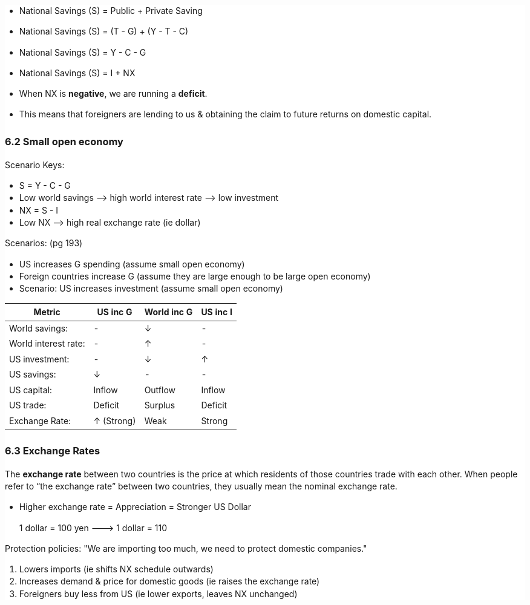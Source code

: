 - National Savings (S) = Public + Private Saving

- National Savings (S) = (T - G) + (Y - T - C)

- National Savings (S) = Y - C - G

- National Savings (S) = I + NX

- When NX is **negative**, we are running a **deficit**.

- This means that foreigners are lending to us & obtaining the claim to future returns on domestic capital.

### 6.2 Small open economy

Scenario Keys:  

- S = Y - C - G
- Low world savings --> high world interest rate --> low investment
- NX = S - I
- Low NX --> high real exchange rate (ie  dollar)

Scenarios: (pg 193)

- US increases G spending (assume small open economy)
- Foreign countries increase G (assume they are large enough to be large open economy)
- Scenario: US increases investment (assume small open economy)

| Metric               | US inc G            | World inc G  | US inc I   |
| -------------------- | ------------------- | ------------ | ---------- |
| World savings:       | -                   | $\downarrow$ | -          |
| World interest rate: | -                   | $\uparrow$   | -          |
| US investment:       | -                   | $\downarrow$ | $\uparrow$ |
| US savings:          | $\downarrow$        | -            | -          |
| US capital:          | Inflow              | Outflow      | Inflow     |
| US trade:            | Deficit             | Surplus      | Deficit    |
| Exchange Rate:       | $\uparrow$ (Strong) | Weak         | Strong     |

### 6.3 Exchange Rates

The **exchange rate** between two countries is the price at which residents of those countries trade with each other. When people refer to “the exchange rate” between two countries, they usually mean the nominal exchange rate.

- Higher exchange rate = Appreciation = Stronger US Dollar

  1 dollar = 100 yen ---> 1 dollar = 110

Protection policies: "We are importing too much, we need to protect domestic companies."

1. Lowers imports (ie shifts NX schedule outwards)
2. Increases demand & price for domestic goods (ie raises the exchange rate)
3. Foreigners buy less from US (ie lower exports, leaves NX unchanged)
